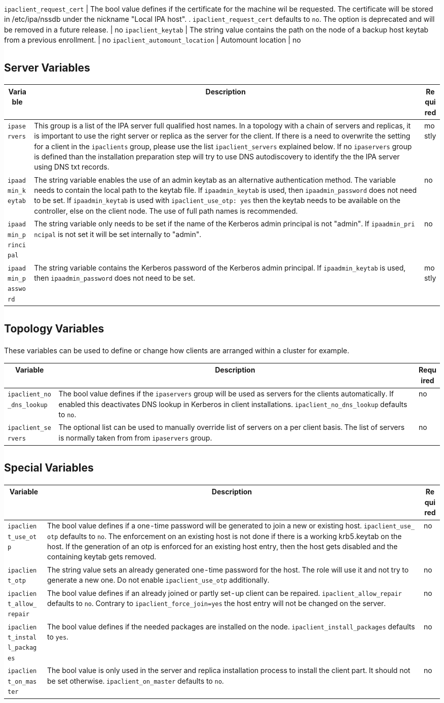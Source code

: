 `ipaclient_request_cert` | The bool value defines if the certificate for the machine wil be requested. The certificate will be stored in /etc/ipa/nssdb under the nickname "Local IPA host". . `ipaclient_request_cert` defaults to `no`. The option is deprecated and will be removed in a future release. | no
`ipaclient_keytab` | The string value contains the path on the node of a backup host keytab from a previous enrollment. | no
`ipaclient_automount_location` | Automount location | no


Server Variables
----------------

Variable | Description | Required
-------- | ----------- | --------
`ipaservers` | This group is a list of the IPA server full qualified host names. In a topology with a chain of servers and replicas, it is important to use the right server or replica as the server for the client. If there is a need to overwrite the setting for a client in the `ipaclients` group, please use the list `ipaclient_servers` explained below. If no `ipaservers` group is defined than the installation preparation step will try to use DNS autodiscovery to identify the the IPA server using DNS txt records. | mostly
`ipaadmin_keytab` | The string variable enables the use of an admin keytab as an alternative authentication method. The variable needs to contain the local path to the keytab file. If `ipaadmin_keytab` is used, then `ipaadmin_password` does not need to be set. If `ipaadmin_keytab` is used with `ipaclient_use_otp: yes` then the keytab needs to be available on the controller, else on the client node. The use of full path names is recommended. | no
`ipaadmin_principal` | The string variable only needs to be set if the name of the Kerberos admin principal is not "admin". If `ipaadmin_principal` is not set it will be set internally to "admin". | no
`ipaadmin_password` | The string variable contains the Kerberos password of the Kerberos admin principal. If `ipaadmin_keytab` is used, then `ipaadmin_password` does not need to be set. | mostly


Topology Variables
------------------

These variables can be used to define or change how clients are arranged within a cluster for example.

Variable | Description | Required
-------- | ----------- | --------
`ipaclient_no_dns_lookup` | The bool value defines if the `ipaservers` group will be used as servers for the clients automatically. If enabled this deactivates DNS lookup in Kerberos in client installations. `ipaclient_no_dns_lookup` defaults to `no`. | no
`ipaclient_servers` | The optional list can be used to manually override list of servers on a per client basis. The list of servers is normally taken from from `ipaservers` group. | no


Special Variables
-----------------

Variable | Description | Required
-------- | ----------- | --------
`ipaclient_use_otp` | The bool value defines if a one-time password will be generated to join a new or existing host. `ipaclient_use_otp` defaults to `no`. The enforcement on an existing host is not done if there is a working krb5.keytab on the host. If the generation of an otp is enforced for an existing host entry, then the host gets disabled and the containing keytab gets removed. | no
`ipaclient_otp` | The string value sets an already generated one-time password for the host. The role will use it and not try to generate a new one. Do not enable `ipaclient_use_otp` additionally. | no
`ipaclient_allow_repair` | The bool value defines if an already joined or partly set-up client can be repaired. `ipaclient_allow_repair` defaults to `no`. Contrary to `ipaclient_force_join=yes` the host entry will not be changed on the server. | no
`ipaclient_install_packages` | The bool value defines if the needed packages are installed on the node. `ipaclient_install_packages` defaults to `yes`. | no
`ipaclient_on_master` | The bool value is only used in the server and replica installation process to install the client part. It should not be set otherwise. `ipaclient_on_master` defaults to `no`. | no